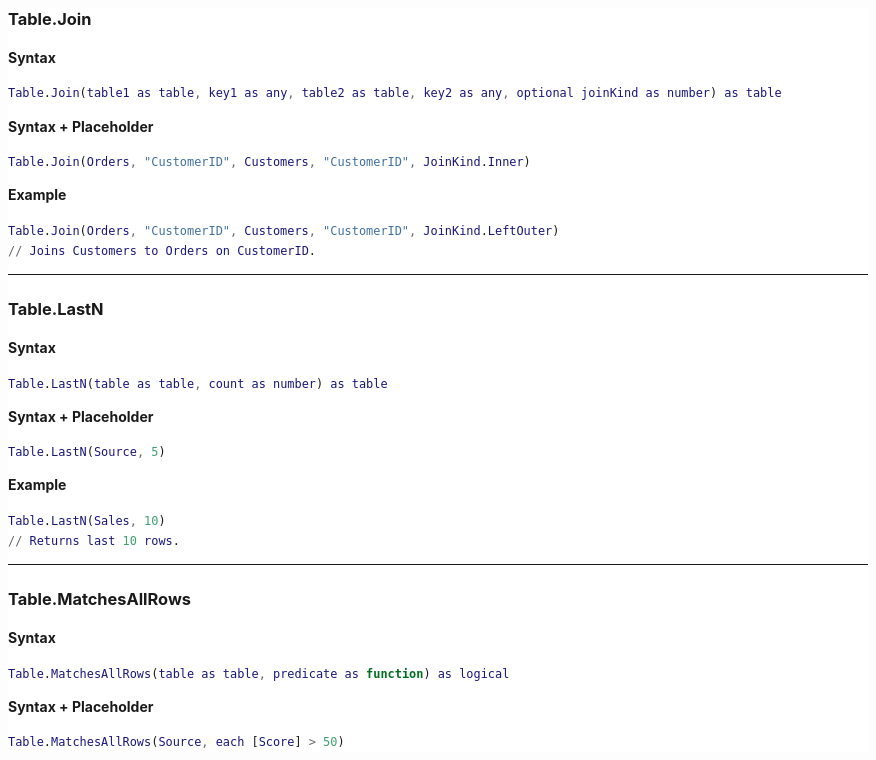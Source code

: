 ### **Table.Join**

**Syntax**

```m
Table.Join(table1 as table, key1 as any, table2 as table, key2 as any, optional joinKind as number) as table
```

**Syntax + Placeholder**

```m
Table.Join(Orders, "CustomerID", Customers, "CustomerID", JoinKind.Inner)
```

**Example**

```m
Table.Join(Orders, "CustomerID", Customers, "CustomerID", JoinKind.LeftOuter)
// Joins Customers to Orders on CustomerID.
```


***

### **Table.LastN**

**Syntax**

```m
Table.LastN(table as table, count as number) as table
```

**Syntax + Placeholder**

```m
Table.LastN(Source, 5)
```

**Example**

```m
Table.LastN(Sales, 10)
// Returns last 10 rows.
```


***

### **Table.MatchesAllRows**

**Syntax**

```m
Table.MatchesAllRows(table as table, predicate as function) as logical
```

**Syntax + Placeholder**

```m
Table.MatchesAllRows(Source, each [Score] > 50)
```
